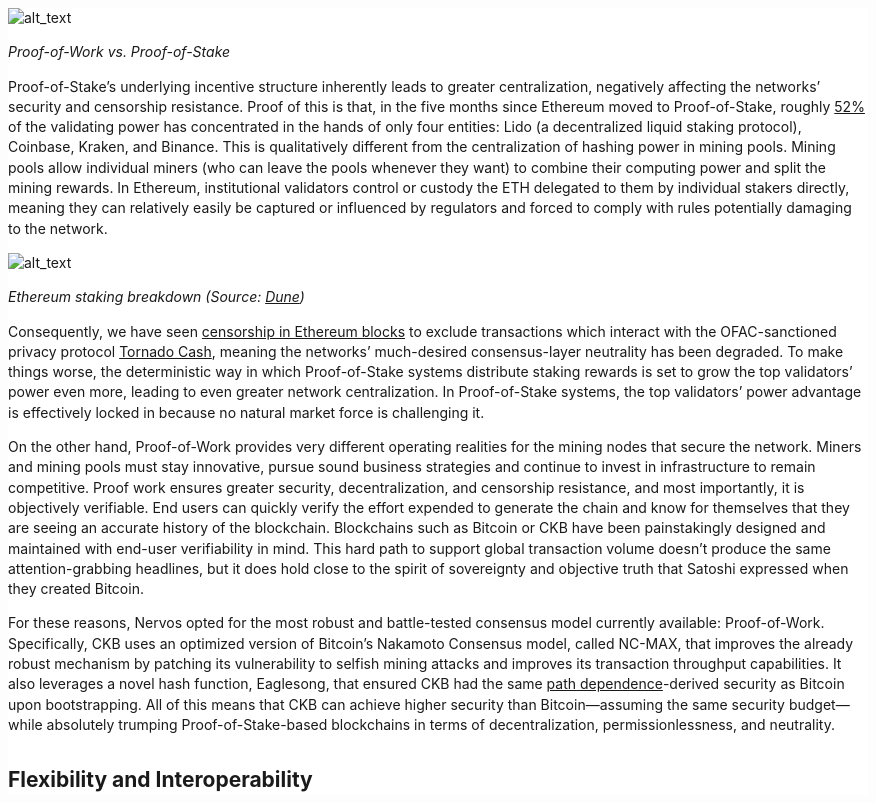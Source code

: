 

![alt_text](images/pow_pos.png "image_tooltip")


                                                               
_Proof-of-Work vs. Proof-of-Stake_

Proof-of-Stake’s underlying incentive structure inherently leads to greater centralization, negatively affecting the networks’ security and censorship resistance. Proof of this is that, in the five months since Ethereum moved to Proof-of-Stake, roughly [52%](https://dune.com/hildobby/eth2-staking) of the validating power has concentrated in the hands of only four entities: Lido (a decentralized liquid staking protocol), Coinbase, Kraken, and Binance. This is qualitatively different from the centralization of hashing power in mining pools. Mining pools allow individual miners (who can leave the pools whenever they want) to combine their computing power and split the mining rewards. In Ethereum, institutional validators control or custody the ETH delegated to them by individual stakers directly, meaning they can relatively easily be captured or influenced by regulators and forced to comply with rules potentially damaging to the network.



![alt_text](images/staked_eth.png "image_tooltip")
 
_Ethereum staking breakdown (Source: [Dune](https://dune.com/hildobby/eth2-staking))_

Consequently, we have seen [censorship in Ethereum blocks](https://www.mevwatch.info/) to exclude transactions which interact with the OFAC-sanctioned privacy protocol [Tornado Cash](https://www.coincenter.org/how-does-tornado-cash-actually-work/), meaning the networks’ much-desired consensus-layer neutrality has been degraded. To make things worse, the deterministic way in which Proof-of-Stake systems distribute staking rewards is set to grow the top validators’ power even more, leading to even greater network centralization. In Proof-of-Stake systems, the top validators’ power advantage is effectively locked in because no natural market force is challenging it.

On the other hand, Proof-of-Work provides very different operating realities for the mining nodes that secure the network. Miners and mining pools must stay innovative, pursue sound business strategies and continue to invest in infrastructure to remain competitive. Proof work ensures greater security, decentralization, and censorship resistance, and most importantly, it is objectively verifiable. End users can quickly verify the effort expended to generate the chain and know for themselves that they are seeing an accurate history of the blockchain. Blockchains such as Bitcoin or CKB have been painstakingly designed and maintained with end-user verifiability in mind. This hard path to support global transaction volume doesn’t produce the same attention-grabbing headlines, but it does hold close to the spirit of sovereignty and objective truth that Satoshi expressed when they created Bitcoin. 

For these reasons, Nervos opted for the most robust and battle-tested consensus model currently available: Proof-of-Work. Specifically, CKB uses an optimized version of Bitcoin’s Nakamoto Consensus model, called NC-MAX, that improves the already robust mechanism by patching its vulnerability to selfish mining attacks and improves its transaction throughput capabilities. It also leverages a novel hash function, Eaglesong, that ensured CKB had the same [path dependence](https://en.wikipedia.org/wiki/Path_dependence)-derived security as Bitcoin upon bootstrapping. All of this means that CKB can achieve higher security than Bitcoin—assuming the same security budget—while absolutely trumping Proof-of-Stake-based blockchains in terms of decentralization, permissionlessness, and neutrality.


## Flexibility and Interoperability
